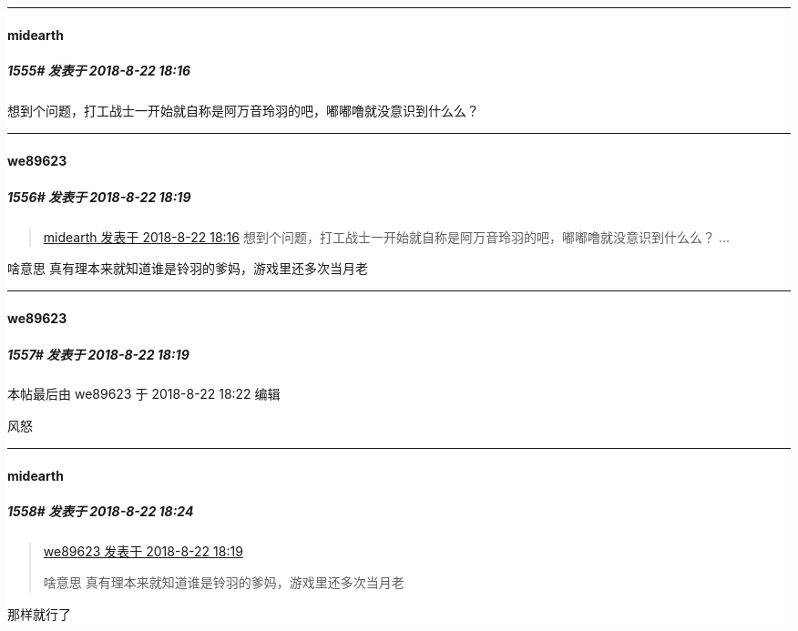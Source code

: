 





-----

####  midearth  
##### 1555#       发表于 2018-8-22 18:16




想到个问题，打工战士一开始就自称是阿万音玲羽的吧，嘟嘟噜就没意识到什么么？







-----

####  we89623  
##### 1556#       发表于 2018-8-22 18:19



<blockquote><a href="httphttps://bbs.saraba1st.com/2b/forum.php?mod=redirect&amp;goto=findpost&amp;pid=40728984&amp;ptid=1580216" target="_blank">midearth 发表于 2018-8-22 18:16</a>
想到个问题，打工战士一开始就自称是阿万音玲羽的吧，嘟嘟噜就没意识到什么么？ ...</blockquote>
啥意思 真有理本来就知道谁是铃羽的爹妈，游戏里还多次当月老







-----

####  we89623  
##### 1557#       发表于 2018-8-22 18:19



 本帖最后由 we89623 于 2018-8-22 18:22 编辑 

风怒







-----

####  midearth  
##### 1558#       发表于 2018-8-22 18:24



<blockquote><a href="httphttps://bbs.saraba1st.com/2b/forum.php?mod=redirect&amp;goto=findpost&amp;pid=40728995&amp;ptid=1580216" target="_blank">we89623 发表于 2018-8-22 18:19</a>

啥意思 真有理本来就知道谁是铃羽的爹妈，游戏里还多次当月老</blockquote>
那样就行了
